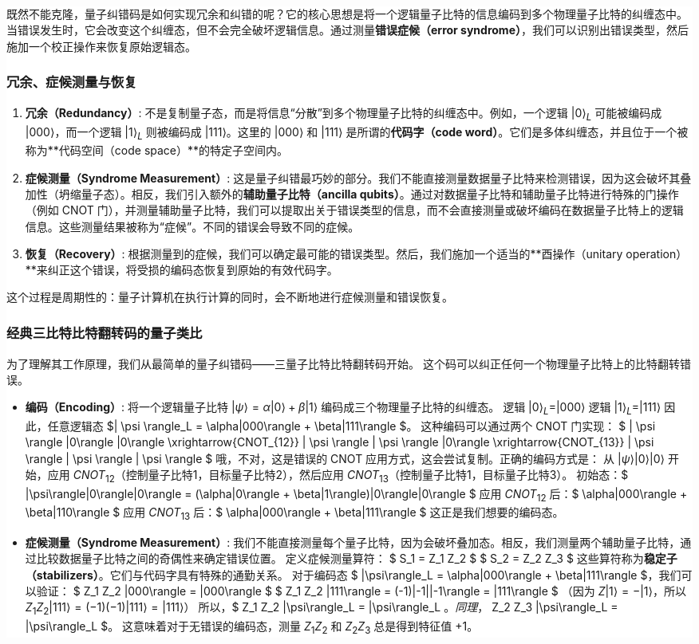 既然不能克隆，量子纠错码是如何实现冗余和纠错的呢？它的核心思想是将一个逻辑量子比特的信息编码到多个物理量子比特的纠缠态中。当错误发生时，它会改变这个纠缠态，但不会完全破坏逻辑信息。通过测量**错误症候（error syndrome）**，我们可以识别出错误类型，然后施加一个校正操作来恢复原始逻辑态。

### 冗余、症候测量与恢复

1.  **冗余（Redundancy）**:
    不是复制量子态，而是将信息“分散”到多个物理量子比特的纠缠态中。例如，一个逻辑 $|0\rangle_L$ 可能被编码成 $|000\rangle$，而一个逻辑 $|1\rangle_L$ 则被编码成 $|111\rangle$。这里的 $|000\rangle$ 和 $|111\rangle$ 是所谓的**代码字（code word）**。它们是多体纠缠态，并且位于一个被称为**代码空间（code space）**的特定子空间内。

2.  **症候测量（Syndrome Measurement）**:
    这是量子纠错最巧妙的部分。我们不能直接测量数据量子比特来检测错误，因为这会破坏其叠加性（坍缩量子态）。相反，我们引入额外的**辅助量子比特（ancilla qubits）**。通过对数据量子比特和辅助量子比特进行特殊的门操作（例如 CNOT 门），并测量辅助量子比特，我们可以提取出关于错误类型的信息，而不会直接测量或破坏编码在数据量子比特上的逻辑信息。这些测量结果被称为“症候”。不同的错误会导致不同的症候。

3.  **恢复（Recovery）**:
    根据测量到的症候，我们可以确定最可能的错误类型。然后，我们施加一个适当的**酉操作（unitary operation）**来纠正这个错误，将受损的编码态恢复到原始的有效代码字。

这个过程是周期性的：量子计算机在执行计算的同时，会不断地进行症候测量和错误恢复。

### 经典三比特比特翻转码的量子类比

为了理解其工作原理，我们从最简单的量子纠错码——三量子比特比特翻转码开始。
这个码可以纠正任何一个物理量子比特上的比特翻转错误。

*   **编码（Encoding）**:
    将一个逻辑量子比特 $| \psi \rangle = \alpha|0\rangle + \beta|1\rangle$ 编码成三个物理量子比特的纠缠态。
    逻辑 $|0\rangle_L = |000\rangle$
    逻辑 $|1\rangle_L = |111\rangle$
    因此，任意逻辑态 $| \psi \rangle_L = \alpha|000\rangle + \beta|111\rangle $。
    这种编码可以通过两个 CNOT 门实现：
    $ | \psi \rangle |0\rangle |0\rangle \xrightarrow{CNOT_{12}} | \psi \rangle | \psi \rangle |0\rangle \xrightarrow{CNOT_{13}} | \psi \rangle | \psi \rangle | \psi \rangle $
    哦，不对，这是错误的 CNOT 应用方式，这会尝试复制。正确的编码方式是：
    从 $| \psi \rangle |0\rangle |0\rangle$ 开始，应用 $CNOT_{12}$（控制量子比特1，目标量子比特2），然后应用 $CNOT_{13}$（控制量子比特1，目标量子比特3）。
    初始态：$ |\psi\rangle|0\rangle|0\rangle = (\alpha|0\rangle + \beta|1\rangle)|0\rangle|0\rangle $
    应用 $CNOT_{12}$ 后：$ \alpha|000\rangle + \beta|110\rangle $
    应用 $CNOT_{13}$ 后：$ \alpha|000\rangle + \beta|111\rangle $
    这正是我们想要的编码态。

*   **症候测量（Syndrome Measurement）**:
    我们不能直接测量每个量子比特，因为会破坏叠加态。相反，我们测量两个辅助量子比特，通过比较数据量子比特之间的奇偶性来确定错误位置。
    定义症候测量算符：
    $ S_1 = Z_1 Z_2 $
    $ S_2 = Z_2 Z_3 $
    这些算符称为**稳定子（stabilizers）**。它们与代码字具有特殊的通勤关系。
    对于编码态 $ |\psi\rangle_L = \alpha|000\rangle + \beta|111\rangle $，我们可以验证：
    $ Z_1 Z_2 |000\rangle = |000\rangle $
    $ Z_1 Z_2 |111\rangle = (-1)|-1||-1\rangle = |111\rangle $ （因为 $Z|1\rangle = -|1\rangle$，所以 $Z_1 Z_2 |111\rangle = (-1)(-1)|111\rangle = |111\rangle$）
    所以，$ Z_1 Z_2 |\psi\rangle_L = |\psi\rangle_L $。同理，$ Z_2 Z_3 |\psi\rangle_L = |\psi\rangle_L $。
    这意味着对于无错误的编码态，测量 $Z_1 Z_2$ 和 $Z_2 Z_3$ 总是得到特征值 $+1$。
    